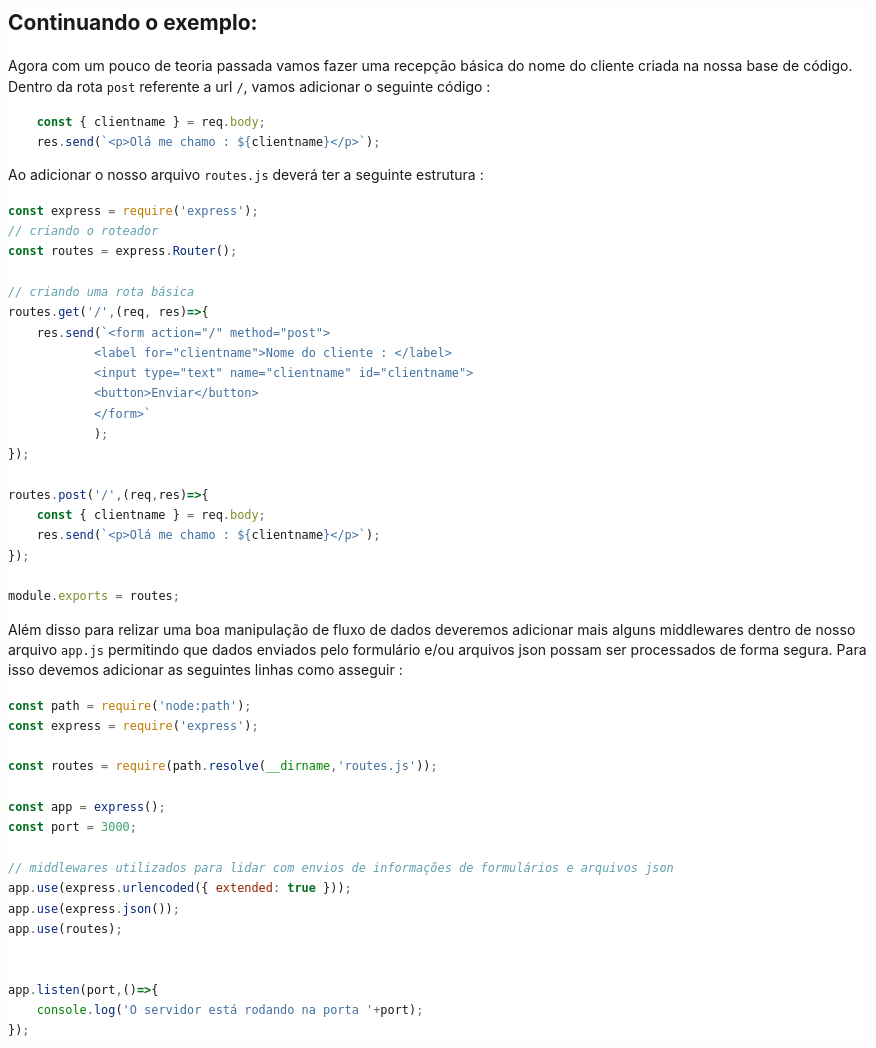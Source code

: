 ## Continuando o exemplo:

Agora com um pouco de teoria passada vamos fazer uma recepção básica do nome do cliente criada na nossa base de código. Dentro da rota `post` referente a url `/`, vamos adicionar o seguinte código :

~~~javascript
    const { clientname } = req.body;
    res.send(`<p>Olá me chamo : ${clientname}</p>`);
~~~

Ao adicionar o nosso arquivo `routes.js` deverá ter a seguinte estrutura :

~~~javascript
const express = require('express');
// criando o roteador
const routes = express.Router();

// criando uma rota básica
routes.get('/',(req, res)=>{
    res.send(`<form action="/" method="post">
            <label for="clientname">Nome do cliente : </label>
            <input type="text" name="clientname" id="clientname">
            <button>Enviar</button>
            </form>`
            );
});

routes.post('/',(req,res)=>{
    const { clientname } = req.body;
    res.send(`<p>Olá me chamo : ${clientname}</p>`);
});

module.exports = routes;
~~~

Além disso para relizar uma boa manipulação de fluxo de dados deveremos adicionar mais alguns middlewares dentro de nosso arquivo `app.js` permitindo que dados enviados pelo formulário e/ou arquivos json possam ser processados de forma segura. Para isso devemos adicionar as seguintes linhas como asseguir :

~~~javascript
const path = require('node:path');
const express = require('express');

const routes = require(path.resolve(__dirname,'routes.js'));

const app = express();
const port = 3000;

// middlewares utilizados para lidar com envios de informações de formulários e arquivos json
app.use(express.urlencoded({ extended: true }));
app.use(express.json());
app.use(routes);


app.listen(port,()=>{
    console.log('O servidor está rodando na porta '+port);
});

~~~
